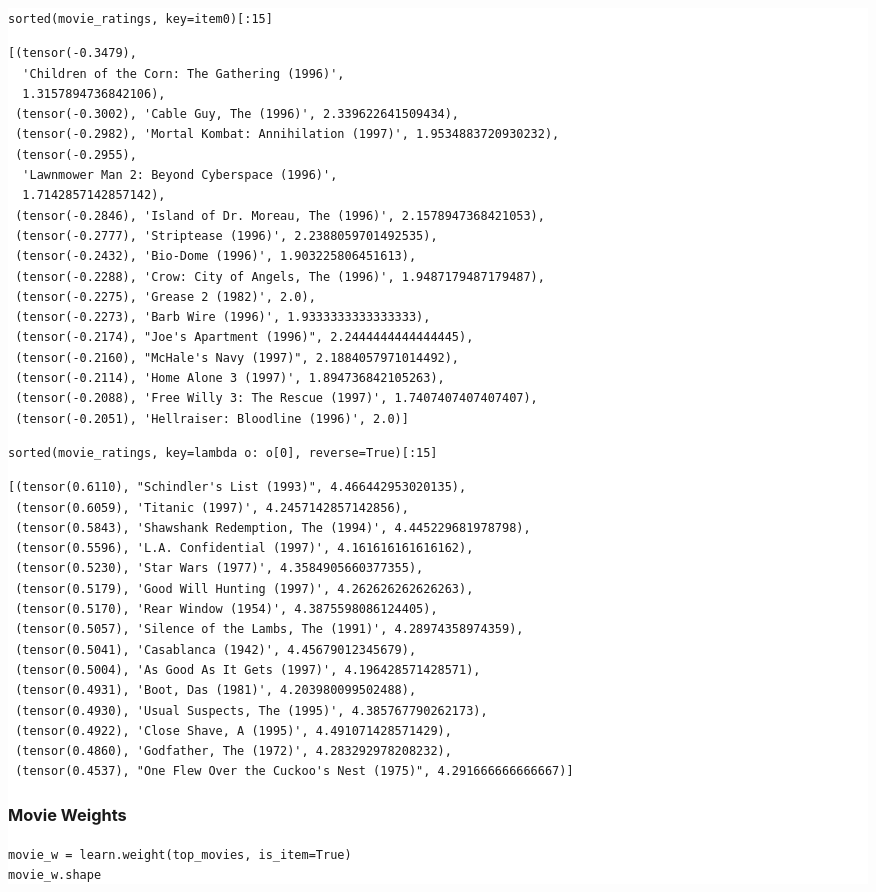 ```
sorted(movie_ratings, key=item0)[:15]
```




    [(tensor(-0.3479),
      'Children of the Corn: The Gathering (1996)',
      1.3157894736842106),
     (tensor(-0.3002), 'Cable Guy, The (1996)', 2.339622641509434),
     (tensor(-0.2982), 'Mortal Kombat: Annihilation (1997)', 1.9534883720930232),
     (tensor(-0.2955),
      'Lawnmower Man 2: Beyond Cyberspace (1996)',
      1.7142857142857142),
     (tensor(-0.2846), 'Island of Dr. Moreau, The (1996)', 2.1578947368421053),
     (tensor(-0.2777), 'Striptease (1996)', 2.2388059701492535),
     (tensor(-0.2432), 'Bio-Dome (1996)', 1.903225806451613),
     (tensor(-0.2288), 'Crow: City of Angels, The (1996)', 1.9487179487179487),
     (tensor(-0.2275), 'Grease 2 (1982)', 2.0),
     (tensor(-0.2273), 'Barb Wire (1996)', 1.9333333333333333),
     (tensor(-0.2174), "Joe's Apartment (1996)", 2.2444444444444445),
     (tensor(-0.2160), "McHale's Navy (1997)", 2.1884057971014492),
     (tensor(-0.2114), 'Home Alone 3 (1997)', 1.894736842105263),
     (tensor(-0.2088), 'Free Willy 3: The Rescue (1997)', 1.7407407407407407),
     (tensor(-0.2051), 'Hellraiser: Bloodline (1996)', 2.0)]




```
sorted(movie_ratings, key=lambda o: o[0], reverse=True)[:15]
```




    [(tensor(0.6110), "Schindler's List (1993)", 4.466442953020135),
     (tensor(0.6059), 'Titanic (1997)', 4.2457142857142856),
     (tensor(0.5843), 'Shawshank Redemption, The (1994)', 4.445229681978798),
     (tensor(0.5596), 'L.A. Confidential (1997)', 4.161616161616162),
     (tensor(0.5230), 'Star Wars (1977)', 4.3584905660377355),
     (tensor(0.5179), 'Good Will Hunting (1997)', 4.262626262626263),
     (tensor(0.5170), 'Rear Window (1954)', 4.3875598086124405),
     (tensor(0.5057), 'Silence of the Lambs, The (1991)', 4.28974358974359),
     (tensor(0.5041), 'Casablanca (1942)', 4.45679012345679),
     (tensor(0.5004), 'As Good As It Gets (1997)', 4.196428571428571),
     (tensor(0.4931), 'Boot, Das (1981)', 4.203980099502488),
     (tensor(0.4930), 'Usual Suspects, The (1995)', 4.385767790262173),
     (tensor(0.4922), 'Close Shave, A (1995)', 4.491071428571429),
     (tensor(0.4860), 'Godfather, The (1972)', 4.283292978208232),
     (tensor(0.4537), "One Flew Over the Cuckoo's Nest (1975)", 4.291666666666667)]



### Movie Weights


```
movie_w = learn.weight(top_movies, is_item=True)
movie_w.shape
```
